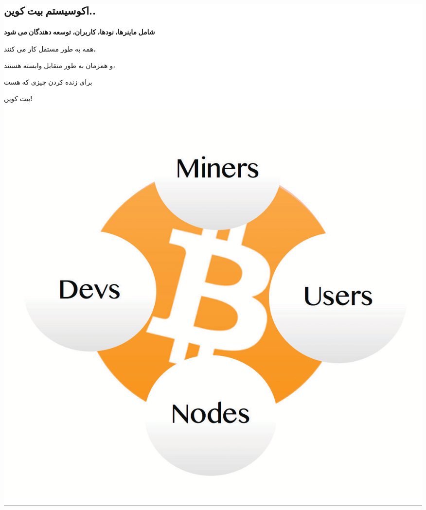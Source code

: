 ## اکوسیستم بیت کوین..
**شامل ماینرها، نودها، کاربران، توسعه دهندگان می شود**

همه به طور مستقل کار می کنند،

و همزمان به طور متقابل وابسته هستند،

برای زنده کردن چیزی که هست

بیت کوین!

![bitcoin](figure-06-m-u-n-d.png)

---